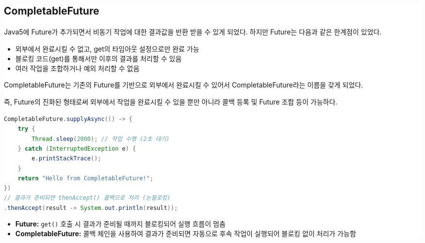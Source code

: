 ## CompletableFuture

Java5에 Future가 추가되면서 비동기 작업에 대한 결과값을 반환 받을 수 있게 되었다. 하지만 Future는 다음과 같은 한계점이 있었다.

- 외부에서 완료시킬 수 없고, get의 타임아웃 설정으로만 완료 가능
- 블로킹 코드(get)를 통해서만 이후의 결과를 처리할 수 있음
- 여러 작업을 조합하거나 예외 처리할 수 없음

CompletableFuture는 기존의 Future를 기반으로 외부에서 완료시킬 수 있어서 CompletableFuture라는 이름을 갖게 되었다.

즉, Future의 진화된 형태로써 외부에서 작업을 완료시킬 수 있을 뿐만 아니라 콜백 등록 및 Future 조합 등이 가능하다.

```java
CompletableFuture.supplyAsync(() -> {
    try {
        Thread.sleep(2000); // 작업 수행 (2초 대기)
    } catch (InterruptedException e) {
        e.printStackTrace();
    }
    return "Hello from CompletableFuture!";
})
// 결과가 준비되면 thenAccept() 콜백으로 처리 (논블로킹)
.thenAccept(result -> System.out.println(result));
```

- **Future:** `get()` 호출 시 결과가 준비될 때까지 블로킹되어 실행 흐름이 멈춤
- **CompletableFuture:** 콜백 체인을 사용하여 결과가 준비되면 자동으로 후속 작업이 실행되어 블로킹 없이 처리가 가능함
